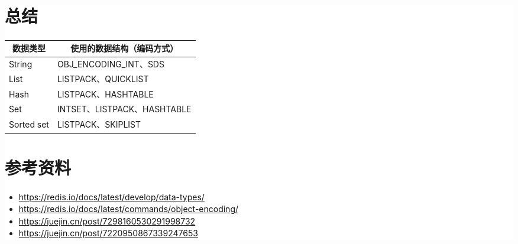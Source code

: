 # 总结

| 数据类型   | 使用的数据结构（编码方式）  |
| ---------- | --------------------------- |
| String     | OBJ_ENCODING_INT、SDS       |
| List       | LISTPACK、QUICKLIST         |
| Hash       | LISTPACK、HASHTABLE         |
| Set        | INTSET、LISTPACK、HASHTABLE |
| Sorted set | LISTPACK、SKIPLIST          |



# 参考资料

- https://redis.io/docs/latest/develop/data-types/
- https://redis.io/docs/latest/commands/object-encoding/
- https://juejin.cn/post/7298160530291998732
- https://juejin.cn/post/7220950867339247653























